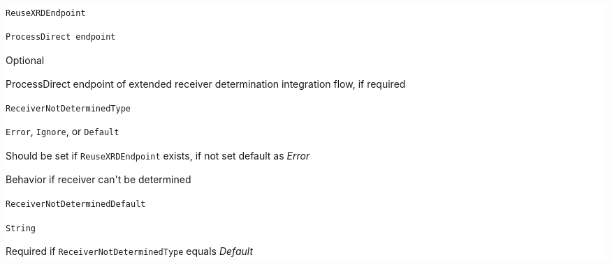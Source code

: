 </td>
</tr>
<tr>
<td valign="top">

`ReuseXRDEndpoint`

</td>
<td valign="top">

`ProcessDirect endpoint`

</td>
<td valign="top">

Optional

</td>
<td valign="top">

ProcessDirect endpoint of extended receiver determination integration flow, if required

</td>
</tr>
<tr>
<td valign="top">

`ReceiverNotDeterminedType`

</td>
<td valign="top">

`Error`, `Ignore`, or `Default`

</td>
<td valign="top">

Should be set if `ReuseXRDEndpoint` exists, if not set default as *Error*

</td>
<td valign="top">

Behavior if receiver can't be determined

</td>
</tr>
<tr>
<td valign="top">

`ReceiverNotDeterminedDefault`

</td>
<td valign="top">

`String`

</td>
<td valign="top">

Required if `ReceiverNotDeterminedType` equals *Default*
